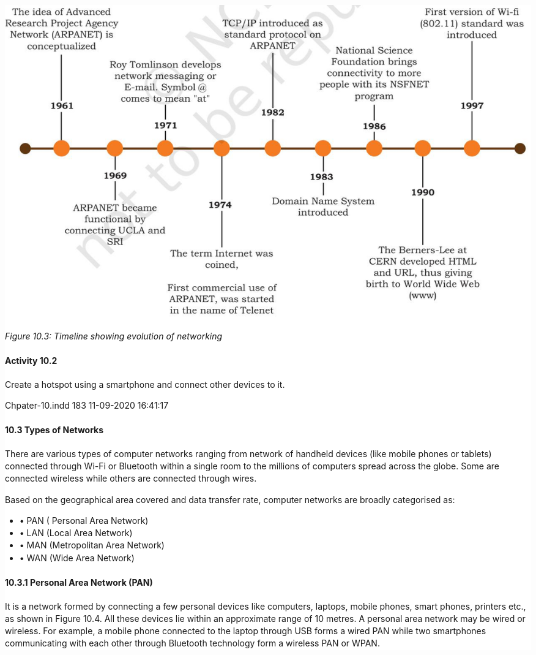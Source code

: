 ![](_page_2_Figure_3.jpeg)

*Figure 10.3: Timeline showing evolution of networking*

#### **Activity 10.2**

Create a hotspot using a smartphone and connect other devices to it.

Chpater-10.indd 183 11-09-2020 16:41:17

#### **10.3 Types of Networks**

There are various types of computer networks ranging from network of handheld devices (like mobile phones or tablets) connected through Wi-Fi or Bluetooth within a single room to the millions of computers spread across the globe. Some are connected wireless while others are connected through wires.

Based on the geographical area covered and data transfer rate, computer networks are broadly categorised as:

- • PAN ( Personal Area Network)
- • LAN (Local Area Network)
- • MAN (Metropolitan Area Network)
- • WAN (Wide Area Network)

#### **10.3.1 Personal Area Network (PAN)**

It is a network formed by connecting a few personal devices like computers, laptops, mobile phones, smart phones, printers etc., as shown in Figure 10.4. All these devices lie within an approximate range of 10 metres. A personal area network may be wired or wireless. For example, a mobile phone connected to the laptop through USB forms a wired PAN while two smartphones communicating with each other through Bluetooth technology form a wireless PAN or WPAN.

